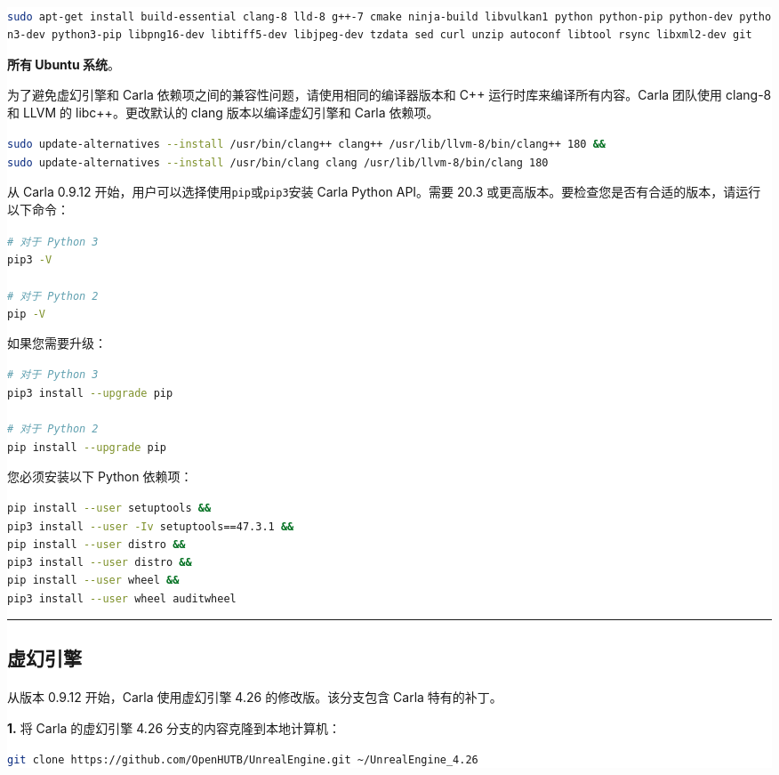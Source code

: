 ```sh
sudo apt-get install build-essential clang-8 lld-8 g++-7 cmake ninja-build libvulkan1 python python-pip python-dev python3-dev python3-pip libpng16-dev libtiff5-dev libjpeg-dev tzdata sed curl unzip autoconf libtool rsync libxml2-dev git
```

__所有 Ubuntu 系统__。

为了避免虚幻引擎和 Carla 依赖项之间的兼容性问题，请使用相同的编译器版本和 C++ 运行时库来编译所有内容。Carla 团队使用 clang-8 和 LLVM 的 libc++。更改默认的 clang 版本以编译虚幻引擎和 Carla 依赖项。

```sh
sudo update-alternatives --install /usr/bin/clang++ clang++ /usr/lib/llvm-8/bin/clang++ 180 &&
sudo update-alternatives --install /usr/bin/clang clang /usr/lib/llvm-8/bin/clang 180
```

从 Carla 0.9.12 开始，用户可以选择使用`pip`或`pip3`安装 Carla Python API。需要 20.3 或更高版本。要检查您是否有合适的版本，请运行以下命令：

```sh
# 对于 Python 3
pip3 -V

# 对于 Python 2
pip -V
```

如果您需要升级：

```sh
# 对于 Python 3
pip3 install --upgrade pip

# 对于 Python 2
pip install --upgrade pip
```

您必须安装以下 Python 依赖项：

```sh
pip install --user setuptools &&
pip3 install --user -Iv setuptools==47.3.1 &&
pip install --user distro &&
pip3 install --user distro &&
pip install --user wheel &&
pip3 install --user wheel auditwheel
```

---

## 虚幻引擎

从版本 0.9.12 开始，Carla 使用虚幻引擎 4.26 的修改版。该分支包含 Carla 特有的补丁。

__1.__ 将 Carla 的虚幻引擎 4.26 分支的内容克隆到本地计算机：

```sh
git clone https://github.com/OpenHUTB/UnrealEngine.git ~/UnrealEngine_4.26
```
